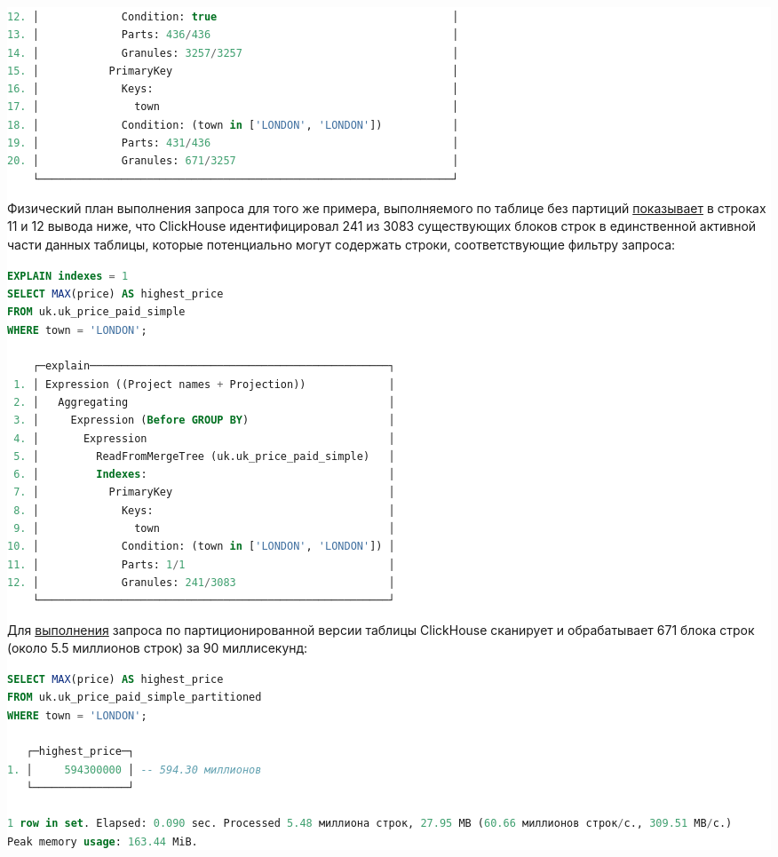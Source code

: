 ```sql
12. │             Condition: true                                     │
13. │             Parts: 436/436                                      │
14. │             Granules: 3257/3257                                 │
15. │           PrimaryKey                                            │
16. │             Keys:                                               │
17. │               town                                              │
18. │             Condition: (town in ['LONDON', 'LONDON'])           │
19. │             Parts: 431/436                                      │
20. │             Granules: 671/3257                                  │
    └─────────────────────────────────────────────────────────────────┘
```

Физический план выполнения запроса для того же примера, выполняемого по таблице без партиций [показывает](https://sql.clickhouse.com/?query=RVhQTEFJTiBpbmRleGVzID0gMQpTRUxFQ1QgTUFYKHByaWNlKSBBUyBoaWdoZXN0X3ByaWNlCkZST00gdWsudWtfcHJpY2VfcGFpZF9zaW1wbGVfcGFydGl0aW9uZWQKV0hFUkUgdG93biA9ICdMT05ET04nOw&run_query=true&tab=results) в строках 11 и 12 вывода ниже, что ClickHouse идентифицировал 241 из 3083 существующих блоков строк в единственной активной части данных таблицы, которые потенциально могут содержать строки, соответствующие фильтру запроса:

```sql
EXPLAIN indexes = 1
SELECT MAX(price) AS highest_price
FROM uk.uk_price_paid_simple
WHERE town = 'LONDON';

    ┌─explain───────────────────────────────────────────────┐
 1. │ Expression ((Project names + Projection))             │
 2. │   Aggregating                                         │
 3. │     Expression (Before GROUP BY)                      │
 4. │       Expression                                      │
 5. │         ReadFromMergeTree (uk.uk_price_paid_simple)   │
 6. │         Indexes:                                      │
 7. │           PrimaryKey                                  │
 8. │             Keys:                                     │
 9. │               town                                    │
10. │             Condition: (town in ['LONDON', 'LONDON']) │
11. │             Parts: 1/1                                │
12. │             Granules: 241/3083                        │
    └───────────────────────────────────────────────────────┘
```

Для [выполнения](https://sql.clickhouse.com/?query=U0VMRUNUIE1BWChwcmljZSkgQVMgaGlnaGVzdF9wcmljZQpGUk9NIHVrLnVrX3ByaWNlX3BhaWRfc2ltcGxlX3BhcnRpdGlvbmVkCldIRVJFIHRvd24gPSAnTE9ORE9OJzs&run_query=true&tab=results) запроса по партиционированной версии таблицы ClickHouse сканирует и обрабатывает 671 блока строк (около 5.5 миллионов строк) за 90 миллисекунд:

```sql
SELECT MAX(price) AS highest_price
FROM uk.uk_price_paid_simple_partitioned
WHERE town = 'LONDON';

   ┌─highest_price─┐
1. │     594300000 │ -- 594.30 миллионов
   └───────────────┘

1 row in set. Elapsed: 0.090 sec. Processed 5.48 миллиона строк, 27.95 MB (60.66 миллионов строк/с., 309.51 MB/с.)
Peak memory usage: 163.44 MiB.
```
